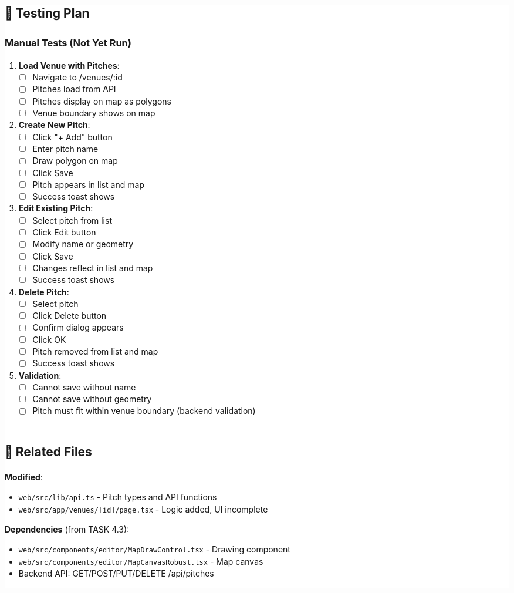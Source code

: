 
## 📝 Testing Plan

### Manual Tests (Not Yet Run)

1. **Load Venue with Pitches**:
   - [ ] Navigate to /venues/:id
   - [ ] Pitches load from API
   - [ ] Pitches display on map as polygons
   - [ ] Venue boundary shows on map

2. **Create New Pitch**:
   - [ ] Click "+ Add" button
   - [ ] Enter pitch name
   - [ ] Draw polygon on map
   - [ ] Click Save
   - [ ] Pitch appears in list and map
   - [ ] Success toast shows

3. **Edit Existing Pitch**:
   - [ ] Select pitch from list
   - [ ] Click Edit button
   - [ ] Modify name or geometry
   - [ ] Click Save
   - [ ] Changes reflect in list and map
   - [ ] Success toast shows

4. **Delete Pitch**:
   - [ ] Select pitch
   - [ ] Click Delete button
   - [ ] Confirm dialog appears
   - [ ] Click OK
   - [ ] Pitch removed from list and map
   - [ ] Success toast shows

5. **Validation**:
   - [ ] Cannot save without name
   - [ ] Cannot save without geometry
   - [ ] Pitch must fit within venue boundary (backend validation)

---

## 🔗 Related Files

**Modified**:
- `web/src/lib/api.ts` - Pitch types and API functions
- `web/src/app/venues/[id]/page.tsx` - Logic added, UI incomplete

**Dependencies** (from TASK 4.3):
- `web/src/components/editor/MapDrawControl.tsx` - Drawing component
- `web/src/components/editor/MapCanvasRobust.tsx` - Map canvas
- Backend API: GET/POST/PUT/DELETE /api/pitches

---